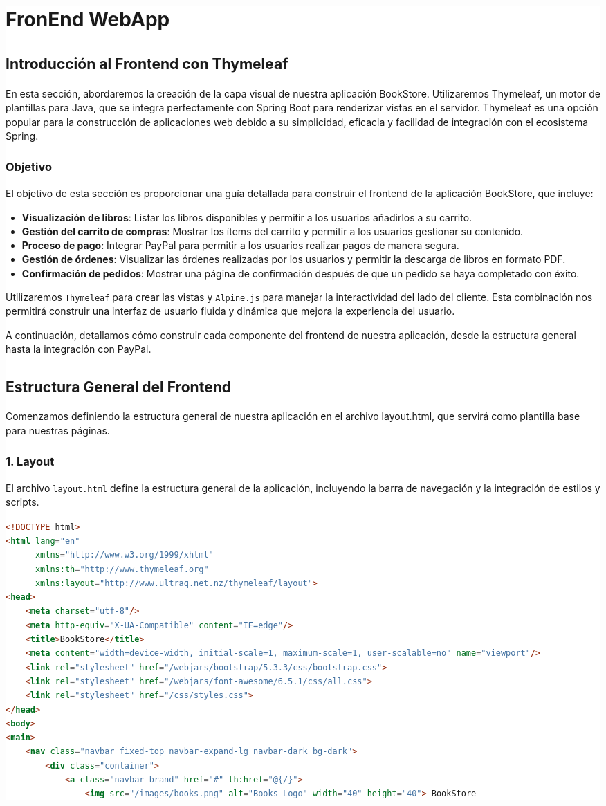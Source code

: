 # **FronEnd WebApp**

## **Introducción al Frontend con Thymeleaf**

En esta sección, abordaremos la creación de la capa visual de nuestra aplicación BookStore. Utilizaremos Thymeleaf, un motor de plantillas para Java, que se integra perfectamente con Spring Boot para renderizar vistas en el servidor. Thymeleaf es una opción popular para la construcción de aplicaciones web debido a su simplicidad, eficacia y facilidad de integración con el ecosistema Spring.

### **Objetivo**
El objetivo de esta sección es proporcionar una guía detallada para construir el frontend de la aplicación BookStore, que incluye:

- **Visualización de libros**: Listar los libros disponibles y permitir a los usuarios añadirlos a su carrito.
- **Gestión del carrito de compras**: Mostrar los ítems del carrito y permitir a los usuarios gestionar su contenido.
- **Proceso de pago**: Integrar PayPal para permitir a los usuarios realizar pagos de manera segura.
- **Gestión de órdenes**: Visualizar las órdenes realizadas por los usuarios y permitir la descarga de libros en formato PDF.
- **Confirmación de pedidos**: Mostrar una página de confirmación después de que un pedido se haya completado con éxito.

Utilizaremos ```Thymeleaf``` para crear las vistas y ```Alpine.js``` para manejar la interactividad del lado del cliente. Esta combinación nos permitirá construir una interfaz de usuario fluida y dinámica que mejora la experiencia del usuario.

A continuación, detallamos cómo construir cada componente del frontend de nuestra aplicación, desde la estructura general hasta la integración con PayPal.

## **Estructura General del Frontend**

Comenzamos definiendo la estructura general de nuestra aplicación en el archivo layout.html, que servirá como plantilla base para nuestras páginas.

### **1. Layout**

El archivo `layout.html` define la estructura general de la aplicación, incluyendo la barra de navegación y la integración de estilos y scripts.

```html title="layout.html" linenums="1"
<!DOCTYPE html>
<html lang="en"
      xmlns="http://www.w3.org/1999/xhtml"
      xmlns:th="http://www.thymeleaf.org"
      xmlns:layout="http://www.ultraq.net.nz/thymeleaf/layout">
<head>
    <meta charset="utf-8"/>
    <meta http-equiv="X-UA-Compatible" content="IE=edge"/>
    <title>BookStore</title>
    <meta content="width=device-width, initial-scale=1, maximum-scale=1, user-scalable=no" name="viewport"/>
    <link rel="stylesheet" href="/webjars/bootstrap/5.3.3/css/bootstrap.css">
    <link rel="stylesheet" href="/webjars/font-awesome/6.5.1/css/all.css">
    <link rel="stylesheet" href="/css/styles.css">
</head>
<body>
<main>
    <nav class="navbar fixed-top navbar-expand-lg navbar-dark bg-dark">
        <div class="container">
            <a class="navbar-brand" href="#" th:href="@{/}">
                <img src="/images/books.png" alt="Books Logo" width="40" height="40"> BookStore
```